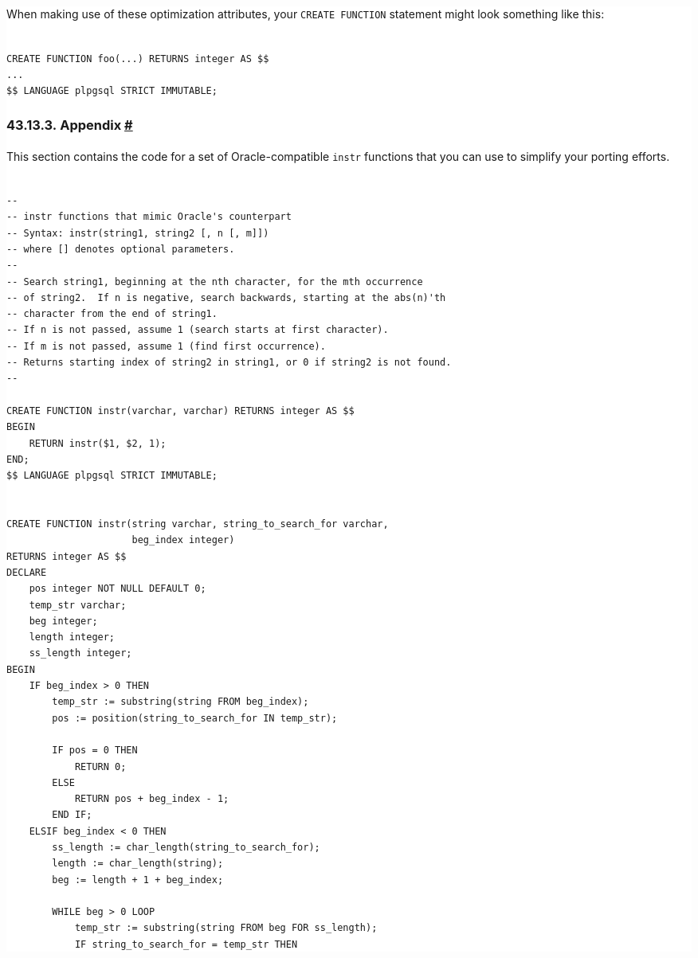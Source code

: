 When making use of these optimization attributes, your `CREATE FUNCTION` statement might look something like this:

```

CREATE FUNCTION foo(...) RETURNS integer AS $$
...
$$ LANGUAGE plpgsql STRICT IMMUTABLE;
```

### 43.13.3. Appendix [#](#PLPGSQL-PORTING-APPENDIX)

This section contains the code for a set of Oracle-compatible `instr` functions that you can use to simplify your porting efforts.

[]()

```

--
-- instr functions that mimic Oracle's counterpart
-- Syntax: instr(string1, string2 [, n [, m]])
-- where [] denotes optional parameters.
--
-- Search string1, beginning at the nth character, for the mth occurrence
-- of string2.  If n is negative, search backwards, starting at the abs(n)'th
-- character from the end of string1.
-- If n is not passed, assume 1 (search starts at first character).
-- If m is not passed, assume 1 (find first occurrence).
-- Returns starting index of string2 in string1, or 0 if string2 is not found.
--

CREATE FUNCTION instr(varchar, varchar) RETURNS integer AS $$
BEGIN
    RETURN instr($1, $2, 1);
END;
$$ LANGUAGE plpgsql STRICT IMMUTABLE;


CREATE FUNCTION instr(string varchar, string_to_search_for varchar,
                      beg_index integer)
RETURNS integer AS $$
DECLARE
    pos integer NOT NULL DEFAULT 0;
    temp_str varchar;
    beg integer;
    length integer;
    ss_length integer;
BEGIN
    IF beg_index > 0 THEN
        temp_str := substring(string FROM beg_index);
        pos := position(string_to_search_for IN temp_str);

        IF pos = 0 THEN
            RETURN 0;
        ELSE
            RETURN pos + beg_index - 1;
        END IF;
    ELSIF beg_index < 0 THEN
        ss_length := char_length(string_to_search_for);
        length := char_length(string);
        beg := length + 1 + beg_index;

        WHILE beg > 0 LOOP
            temp_str := substring(string FROM beg FOR ss_length);
            IF string_to_search_for = temp_str THEN
```